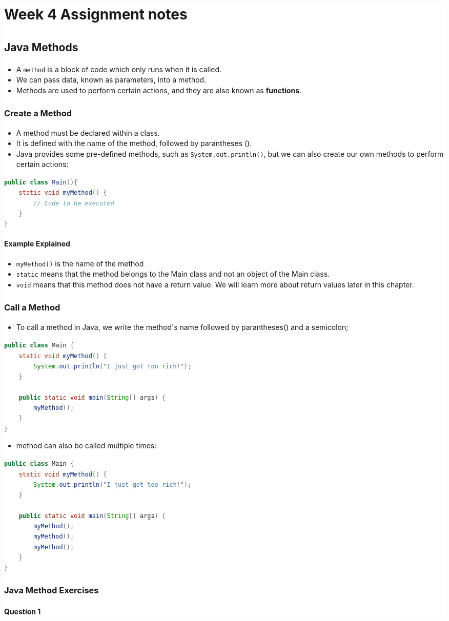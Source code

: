 # Week 4 Assignment notes

## Java Methods
- A ``method`` is a block of code which only runs when it is called.
- We can pass data, known as parameters, into a method.
- Methods are used to perform certain actions, and they are also known as **functions**.
### Create a Method
- A method must be declared within a class.
- It is defined with the name of the method, followed by parantheses ().
- Java provides some pre-defined methods, such as ``System.out.println()``, but we can also create our own methods to perform certain actions:

```java
public class Main(){
    static void myMethod() {
        // Code to be executed
    }
}
```
#### Example Explained
- ``myMethod()`` is the name of the method
- ``static`` means that the method belongs to the Main class and not an object of the Main class. 
- ``void`` means that this method does not have a return value. We will learn more about return values later in this chapter.

### Call a Method
- To call a method in Java, we write the method's name followed by parantheses() and a semicolon;
```java
public class Main {
    static void myMethod() {
        System.out.println("I just got too rich!");
    }

    public static void main(String[] args) {
        myMethod();
    }
}
```
- method can also be called multiple times:
```java
public class Main {
    static void myMethod() {
        System.out.println("I just got too rich!");
    }

    public static void main(String[] args) {
        myMethod();
        myMethod();
        myMethod();
    }
}
```
### Java Method Exercises
#### Question 1